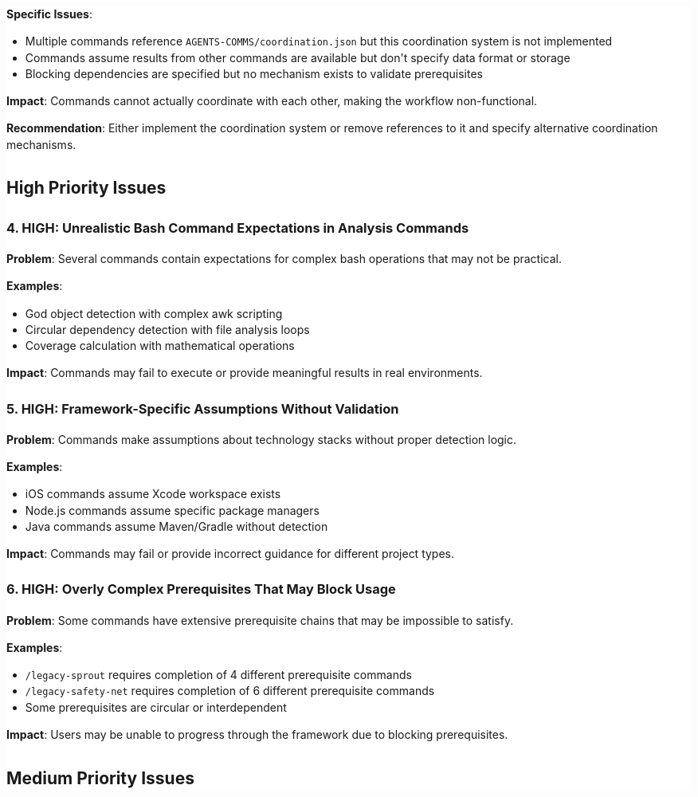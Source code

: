 **Specific Issues**:
- Multiple commands reference `AGENTS-COMMS/coordination.json` but this coordination system is not implemented
- Commands assume results from other commands are available but don't specify data format or storage
- Blocking dependencies are specified but no mechanism exists to validate prerequisites

**Impact**: Commands cannot actually coordinate with each other, making the workflow non-functional.

**Recommendation**: Either implement the coordination system or remove references to it and specify alternative coordination mechanisms.

## High Priority Issues

### 4. **HIGH**: Unrealistic Bash Command Expectations in Analysis Commands

**Problem**: Several commands contain expectations for complex bash operations that may not be practical.

**Examples**:
- God object detection with complex awk scripting
- Circular dependency detection with file analysis loops
- Coverage calculation with mathematical operations

**Impact**: Commands may fail to execute or provide meaningful results in real environments.

### 5. **HIGH**: Framework-Specific Assumptions Without Validation

**Problem**: Commands make assumptions about technology stacks without proper detection logic.

**Examples**:
- iOS commands assume Xcode workspace exists
- Node.js commands assume specific package managers
- Java commands assume Maven/Gradle without detection

**Impact**: Commands may fail or provide incorrect guidance for different project types.

### 6. **HIGH**: Overly Complex Prerequisites That May Block Usage

**Problem**: Some commands have extensive prerequisite chains that may be impossible to satisfy.

**Examples**:
- `/legacy-sprout` requires completion of 4 different prerequisite commands
- `/legacy-safety-net` requires completion of 6 different prerequisite commands
- Some prerequisites are circular or interdependent

**Impact**: Users may be unable to progress through the framework due to blocking prerequisites.

## Medium Priority Issues
